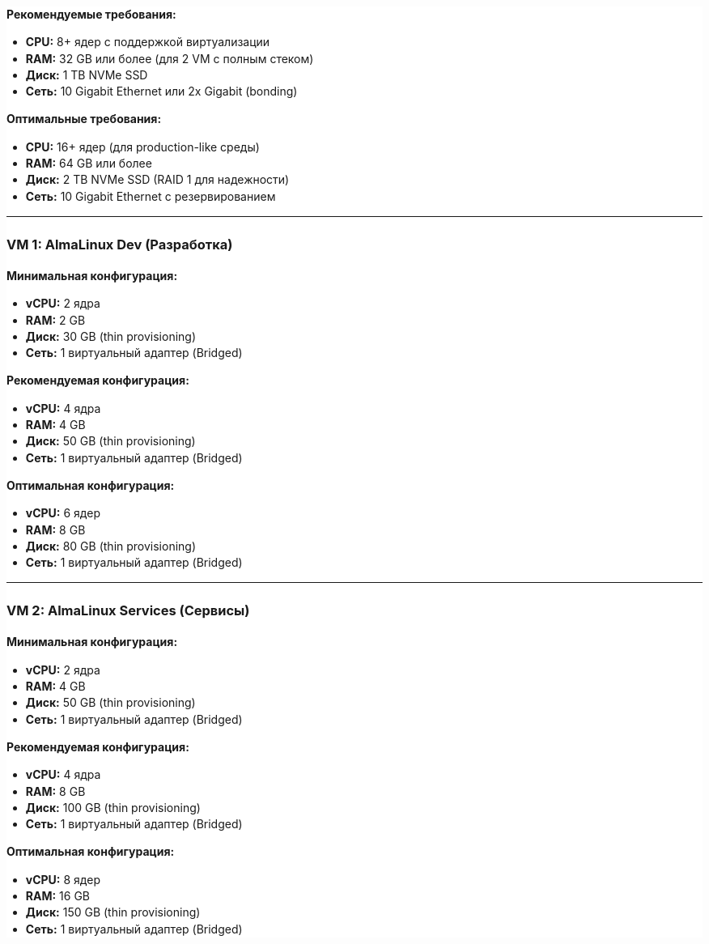 **Рекомендуемые требования:**
- **CPU:** 8+ ядер с поддержкой виртуализации
- **RAM:** 32 GB или более (для 2 VM с полным стеком)
- **Диск:** 1 TB NVMe SSD
- **Сеть:** 10 Gigabit Ethernet или 2x Gigabit (bonding)

**Оптимальные требования:**
- **CPU:** 16+ ядер (для production-like среды)
- **RAM:** 64 GB или более
- **Диск:** 2 TB NVMe SSD (RAID 1 для надежности)
- **Сеть:** 10 Gigabit Ethernet с резервированием

---

### VM 1: AlmaLinux Dev (Разработка)

**Минимальная конфигурация:**
- **vCPU:** 2 ядра
- **RAM:** 2 GB
- **Диск:** 30 GB (thin provisioning)
- **Сеть:** 1 виртуальный адаптер (Bridged)

**Рекомендуемая конфигурация:**
- **vCPU:** 4 ядра
- **RAM:** 4 GB
- **Диск:** 50 GB (thin provisioning)
- **Сеть:** 1 виртуальный адаптер (Bridged)

**Оптимальная конфигурация:**
- **vCPU:** 6 ядер
- **RAM:** 8 GB
- **Диск:** 80 GB (thin provisioning)
- **Сеть:** 1 виртуальный адаптер (Bridged)

---

### VM 2: AlmaLinux Services (Сервисы)

**Минимальная конфигурация:**
- **vCPU:** 2 ядра
- **RAM:** 4 GB
- **Диск:** 50 GB (thin provisioning)
- **Сеть:** 1 виртуальный адаптер (Bridged)

**Рекомендуемая конфигурация:**
- **vCPU:** 4 ядра
- **RAM:** 8 GB
- **Диск:** 100 GB (thin provisioning)
- **Сеть:** 1 виртуальный адаптер (Bridged)

**Оптимальная конфигурация:**
- **vCPU:** 8 ядер
- **RAM:** 16 GB
- **Диск:** 150 GB (thin provisioning)
- **Сеть:** 1 виртуальный адаптер (Bridged)
